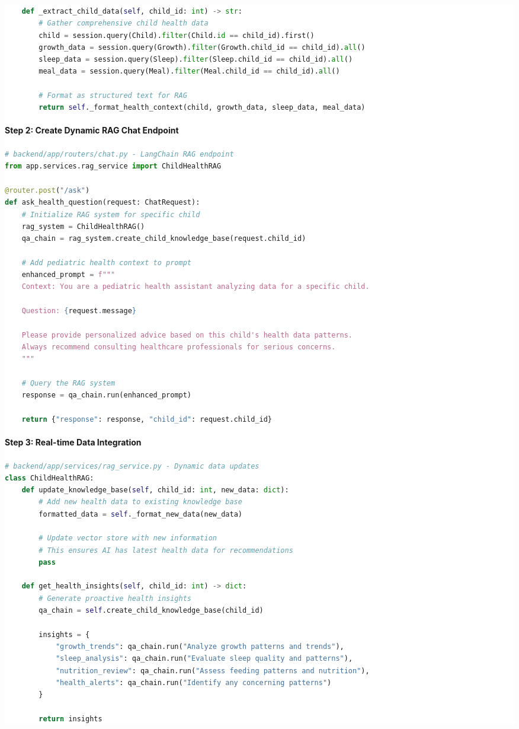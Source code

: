 ```python
    def _extract_child_data(self, child_id: int) -> str:
        # Gather comprehensive child health data
        child = session.query(Child).filter(Child.id == child_id).first()
        growth_data = session.query(Growth).filter(Growth.child_id == child_id).all()
        sleep_data = session.query(Sleep).filter(Sleep.child_id == child_id).all()
        meal_data = session.query(Meal).filter(Meal.child_id == child_id).all()
        
        # Format as structured text for RAG
        return self._format_health_context(child, growth_data, sleep_data, meal_data)
```

#### Step 2: Create Dynamic RAG Chat Endpoint
```python
# backend/app/routers/chat.py - LangChain RAG endpoint
from app.services.rag_service import ChildHealthRAG

@router.post("/ask")
def ask_health_question(request: ChatRequest):
    # Initialize RAG system for specific child
    rag_system = ChildHealthRAG()
    qa_chain = rag_system.create_child_knowledge_base(request.child_id)
    
    # Add pediatric health context to prompt
    enhanced_prompt = f"""
    Context: You are a pediatric health assistant analyzing data for a specific child.
    
    Question: {request.message}
    
    Please provide personalized advice based on this child's health data patterns.
    Always recommend consulting healthcare professionals for serious concerns.
    """
    
    # Query the RAG system
    response = qa_chain.run(enhanced_prompt)
    
    return {"response": response, "child_id": request.child_id}
```

#### Step 3: Real-time Data Integration
```python
# backend/app/services/rag_service.py - Dynamic data updates
class ChildHealthRAG:
    def update_knowledge_base(self, child_id: int, new_data: dict):
        # Add new health data to existing knowledge base
        formatted_data = self._format_new_data(new_data)
        
        # Update vector store with new information
        # This ensures AI has latest health data for recommendations
        pass
        
    def get_health_insights(self, child_id: int) -> dict:
        # Generate proactive health insights
        qa_chain = self.create_child_knowledge_base(child_id)
        
        insights = {
            "growth_trends": qa_chain.run("Analyze growth patterns and trends"),
            "sleep_analysis": qa_chain.run("Evaluate sleep quality and patterns"),
            "nutrition_review": qa_chain.run("Assess feeding patterns and nutrition"),
            "health_alerts": qa_chain.run("Identify any concerning patterns")
        }
        
        return insights
```

